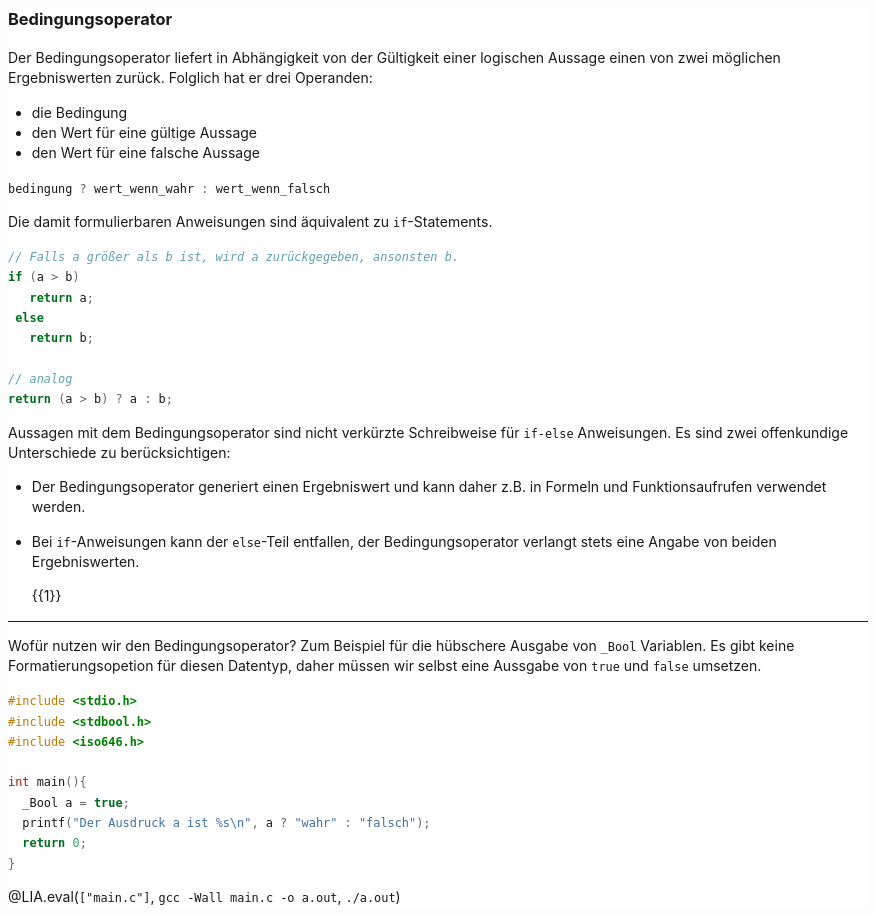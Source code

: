 ### Bedingungsoperator

Der Bedingungsoperator liefert in Abhängigkeit von der Gültigkeit einer
logischen Aussage einen von zwei möglichen Ergebniswerten zurück. Folglich hat
er drei Operanden:

* die Bedingung
* den Wert für eine gültige Aussage
* den Wert für eine falsche Aussage

```cpp
bedingung ? wert_wenn_wahr : wert_wenn_falsch
```

Die damit formulierbaren Anweisungen sind äquivalent zu `if`-Statements.

```cpp                     ConditionStatements.c
// Falls a größer als b ist, wird a zurückgegeben, ansonsten b.
if (a > b)
   return a;
 else
   return b;

// analog
return (a > b) ? a : b;
```

Aussagen mit dem Bedingungsoperator sind nicht verkürzte Schreibweise für
`if-else` Anweisungen. Es sind zwei offenkundige Unterschiede zu
berücksichtigen:

* Der Bedingungsoperator generiert einen Ergebniswert und kann daher z.B. in
  Formeln und Funktionsaufrufen verwendet werden.
* Bei `if`-Anweisungen kann der `else`-Teil entfallen, der Bedingungsoperator
  verlangt stets eine Angabe von beiden Ergebniswerten.


    {{1}}
********************************************************************************

Wofür nutzen wir den Bedingungsoperator? Zum Beispiel für die hübschere Ausgabe von `_Bool` Variablen. Es gibt keine Formatierungsopetion für diesen Datentyp, daher müssen wir selbst eine Aussgabe von `true` und `false` umsetzen.

```cpp                            IncrementDecrement.c
#include <stdio.h>
#include <stdbool.h>
#include <iso646.h>

int main(){
  _Bool a = true;
  printf("Der Ausdruck a ist %s\n", a ? "wahr" : "falsch");
  return 0;
}
```
@LIA.eval(`["main.c"]`, `gcc -Wall main.c -o a.out`, `./a.out`)
